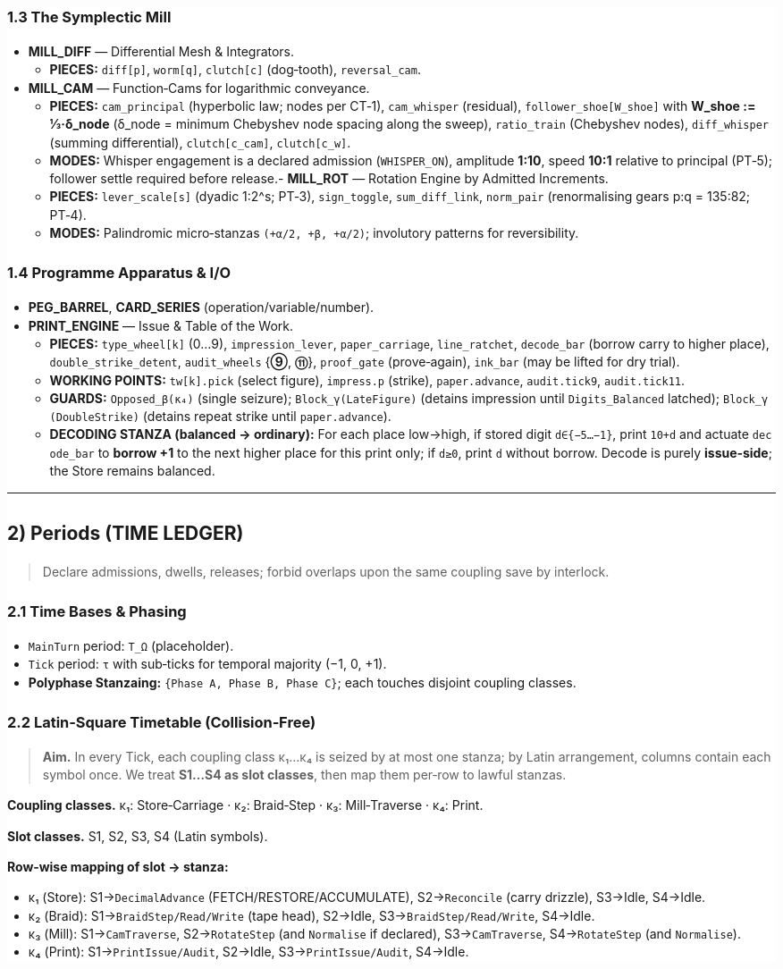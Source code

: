 ### 1.3 The Symplectic Mill
- **MILL_DIFF** — Differential Mesh & Integrators.
  - **PIECES:** `diff[p]`, `worm[q]`, `clutch[c]` (dog‑tooth), `reversal_cam`.
- **MILL_CAM** — Function‑Cams for logarithmic conveyance.
  - **PIECES:** `cam_principal` (hyperbolic law; nodes per CT‑1), `cam_whisper` (residual), `follower_shoe[W_shoe]` with **W_shoe := 1⁄3·δ_node** (δ_node = minimum Chebyshev node spacing along the sweep), `ratio_train` (Chebyshev nodes), `diff_whisper` (summing differential), `clutch[c_cam]`, `clutch[c_w]`.
  - **MODES:** Whisper engagement is a declared admission (`WHISPER_ON`), amplitude **1:10**, speed **10:1** relative to principal (PT‑5); follower settle required before release.- **MILL_ROT** — Rotation Engine by Admitted Increments.
  - **PIECES:** `lever_scale[s]` (dyadic 1:2^s; PT‑3), `sign_toggle`, `sum_diff_link`, `norm_pair` (renormalising gears p:q = 135:82; PT‑4).
  - **MODES:** Palindromic micro‑stanzas `(+α/2, +β, +α/2)`; involutory patterns for reversibility.

### 1.4 Programme Apparatus & I/O
- **PEG_BARREL**, **CARD_SERIES** (operation/variable/number).
- **PRINT_ENGINE** — Issue & Table of the Work.
  - **PIECES:** `type_wheel[k]` (0…9), `impression_lever`, `paper_carriage`, `line_ratchet`, `decode_bar` (borrow carry to higher place), `double_strike_detent`, `audit_wheels` {**⑨**, **⑪**}, `proof_gate` (prove‑again), `ink_bar` (may be lifted for dry trial).
  - **WORKING POINTS:** `tw[k].pick` (select figure), `impress.p` (strike), `paper.advance`, `audit.tick9`, `audit.tick11`.
  - **GUARDS:** `Opposed_β(κ₄)` (single seizure); `Block_γ(LateFigure)` (detains impression until `Digits_Balanced` latched); `Block_γ(DoubleStrike)` (detains repeat strike until `paper.advance`).
  - **DECODING STANZA (balanced → ordinary):** For each place low→high, if stored digit `d∈{−5…−1}`, print `10+d` and actuate `decode_bar` to **borrow +1** to the next higher place for this print only; if `d≥0`, print `d` without borrow. Decode is purely **issue‑side**; the Store remains balanced.

---

## 2) Periods (TIME LEDGER)
> Declare admissions, dwells, releases; forbid overlaps upon the same coupling save by interlock.

### 2.1 Time Bases & Phasing
- `MainTurn` period: `T_Ω` (placeholder).
- `Tick` period: `τ` with sub‑ticks for temporal majority (−1, 0, +1).
- **Polyphase Stanzaing:** `{Phase A, Phase B, Phase C}`; each touches disjoint coupling classes.

### 2.2 Latin‑Square Timetable (Collision‑Free)

> **Aim.** In every Tick, each coupling class κ₁…κ₄ is seized by at most one stanza; by Latin arrangement, columns contain each symbol once. We treat **S1…S4 as slot classes**, then map them per‑row to lawful stanzas.

**Coupling classes.** κ₁: Store‑Carriage · κ₂: Braid‑Step · κ₃: Mill‑Traverse · κ₄: Print.

**Slot classes.** S1, S2, S3, S4 (Latin symbols).

**Row‑wise mapping of slot → stanza:**
- κ₁ (Store): S1→`DecimalAdvance` (FETCH/RESTORE/ACCUMULATE), S2→`Reconcile` (carry drizzle), S3→Idle, S4→Idle.
- κ₂ (Braid): S1→`BraidStep/Read/Write` (tape head), S2→Idle, S3→`BraidStep/Read/Write`, S4→Idle.
- κ₃ (Mill): S1→`CamTraverse`, S2→`RotateStep` (and `Normalise` if declared), S3→`CamTraverse`, S4→`RotateStep` (and `Normalise`).
- κ₄ (Print): S1→`PrintIssue/Audit`, S2→Idle, S3→`PrintIssue/Audit`, S4→Idle.
